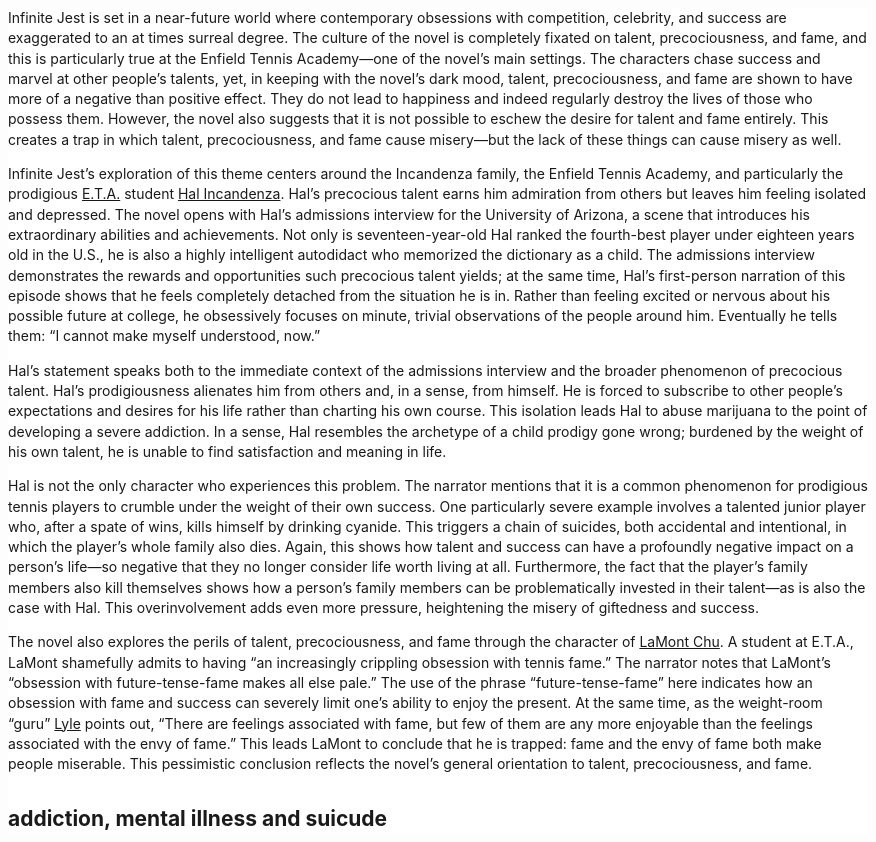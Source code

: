 Infinite Jest is set in a near-future world where contemporary obsessions with competition, celebrity, and success are exaggerated to an at times surreal degree. The culture of the novel is completely fixated on talent, precociousness, and fame, and this is particularly true at the Enfield Tennis Academy—one of the novel’s main settings. The characters chase success and marvel at other people’s talents, yet, in keeping with the novel’s dark mood, talent, precociousness, and fame are shown to have more of a negative than positive effect. They do not lead to happiness and indeed regularly destroy the lives of those who possess them. However, the novel also suggests that it is not possible to eschew the desire for talent and fame entirely. This creates a trap in which talent, precociousness, and fame cause misery—but the lack of these things can cause misery as well.

Infinite Jest’s exploration of this theme centers around the Incandenza family, the Enfield Tennis Academy, and particularly the prodigious [E.T.A.](https://www.litcharts.com/lit/infinite-jest/terms/e-t-a) student [Hal Incandenza](https://www.litcharts.com/lit/infinite-jest/characters/hal-incandenza). Hal’s precocious talent earns him admiration from others but leaves him feeling isolated and depressed. The novel opens with Hal’s admissions interview for the University of Arizona, a scene that introduces his extraordinary abilities and achievements. Not only is seventeen-year-old Hal ranked the fourth-best player under eighteen years old in the U.S., he is also a highly intelligent autodidact who memorized the dictionary as a child. The admissions interview demonstrates the rewards and opportunities such precocious talent yields; at the same time, Hal’s first-person narration of this episode shows that he feels completely detached from the situation he is in. Rather than feeling excited or nervous about his possible future at college, he obsessively focuses on minute, trivial observations of the people around him. Eventually he tells them: “I cannot make myself understood, now.”

Hal’s statement speaks both to the immediate context of the admissions interview and the broader phenomenon of precocious talent. Hal’s prodigiousness alienates him from others and, in a sense, from himself. He is forced to subscribe to other people’s expectations and desires for his life rather than charting his own course. This isolation leads Hal to abuse marijuana to the point of developing a severe addiction. In a sense, Hal resembles the archetype of a child prodigy gone wrong; burdened by the weight of his own talent, he is unable to find satisfaction and meaning in life.

Hal is not the only character who experiences this problem. The narrator mentions that it is a common phenomenon for prodigious tennis players to crumble under the weight of their own success. One particularly severe example involves a talented junior player who, after a spate of wins, kills himself by drinking cyanide. This triggers a chain of suicides, both accidental and intentional, in which the player’s whole family also dies. Again, this shows how talent and success can have a profoundly negative impact on a person’s life—so negative that they no longer consider life worth living at all. Furthermore, the fact that the player’s family members also kill themselves shows how a person’s family members can be problematically invested in their talent—as is also the case with Hal. This overinvolvement adds even more pressure, heightening the misery of giftedness and success.

The novel also explores the perils of talent, precociousness, and fame through the character of [LaMont Chu](https://www.litcharts.com/lit/infinite-jest/characters). A student at E.T.A., LaMont shamefully admits to having “an increasingly crippling obsession with tennis fame.” The narrator notes that LaMont’s “obsession with future-tense-fame makes all else pale.” The use of the phrase “future-tense-fame” here indicates how an obsession with fame and success can severely limit one’s ability to enjoy the present. At the same time, as the weight-room “guru” [Lyle](https://www.litcharts.com/lit/infinite-jest/characters/lyle) points out, “There are feelings associated with fame, but few of them are any more enjoyable than the feelings associated with the envy of fame.” This leads LaMont to conclude that he is trapped: fame and the envy of fame both make people miserable. This pessimistic conclusion reflects the novel’s general orientation to talent, precociousness, and fame.

## addiction, mental illness and suicude

